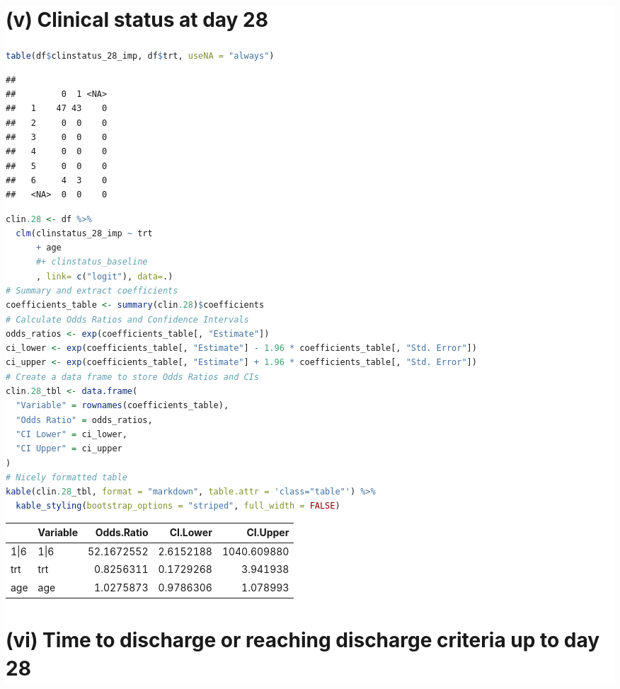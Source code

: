 # (v) Clinical status at day 28

```r
table(df$clinstatus_28_imp, df$trt, useNA = "always")
```

```
##       
##         0  1 <NA>
##   1    47 43    0
##   2     0  0    0
##   3     0  0    0
##   4     0  0    0
##   5     0  0    0
##   6     4  3    0
##   <NA>  0  0    0
```

```r
clin.28 <- df %>% 
  clm(clinstatus_28_imp ~ trt 
      + age 
      #+ clinstatus_baseline
      , link= c("logit"), data=.)
# Summary and extract coefficients
coefficients_table <- summary(clin.28)$coefficients
# Calculate Odds Ratios and Confidence Intervals
odds_ratios <- exp(coefficients_table[, "Estimate"])
ci_lower <- exp(coefficients_table[, "Estimate"] - 1.96 * coefficients_table[, "Std. Error"])
ci_upper <- exp(coefficients_table[, "Estimate"] + 1.96 * coefficients_table[, "Std. Error"])
# Create a data frame to store Odds Ratios and CIs
clin.28_tbl <- data.frame(
  "Variable" = rownames(coefficients_table),
  "Odds Ratio" = odds_ratios,
  "CI Lower" = ci_lower,
  "CI Upper" = ci_upper
)
# Nicely formatted table
kable(clin.28_tbl, format = "markdown", table.attr = 'class="table"') %>%
  kable_styling(bootstrap_options = "striped", full_width = FALSE)
```



|         |Variable | Odds.Ratio|  CI.Lower|    CI.Upper|
|:--------|:--------|----------:|---------:|-----------:|
|1&#124;6 |1&#124;6 | 52.1672552| 2.6152188| 1040.609880|
|trt      |trt      |  0.8256311| 0.1729268|    3.941938|
|age      |age      |  1.0275873| 0.9786306|    1.078993|

# (vi) Time to discharge or reaching discharge criteria up to day 28
